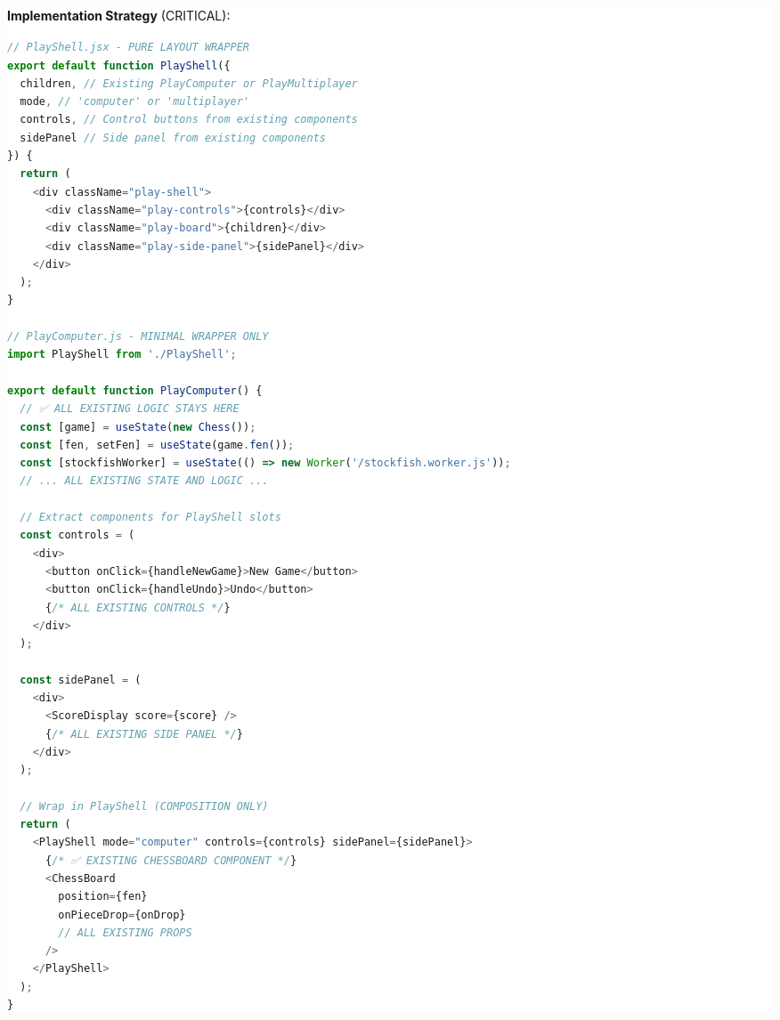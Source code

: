 **Implementation Strategy** (CRITICAL):
```javascript
// PlayShell.jsx - PURE LAYOUT WRAPPER
export default function PlayShell({
  children, // Existing PlayComputer or PlayMultiplayer
  mode, // 'computer' or 'multiplayer'
  controls, // Control buttons from existing components
  sidePanel // Side panel from existing components
}) {
  return (
    <div className="play-shell">
      <div className="play-controls">{controls}</div>
      <div className="play-board">{children}</div>
      <div className="play-side-panel">{sidePanel}</div>
    </div>
  );
}

// PlayComputer.js - MINIMAL WRAPPER ONLY
import PlayShell from './PlayShell';

export default function PlayComputer() {
  // ✅ ALL EXISTING LOGIC STAYS HERE
  const [game] = useState(new Chess());
  const [fen, setFen] = useState(game.fen());
  const [stockfishWorker] = useState(() => new Worker('/stockfish.worker.js'));
  // ... ALL EXISTING STATE AND LOGIC ...

  // Extract components for PlayShell slots
  const controls = (
    <div>
      <button onClick={handleNewGame}>New Game</button>
      <button onClick={handleUndo}>Undo</button>
      {/* ALL EXISTING CONTROLS */}
    </div>
  );

  const sidePanel = (
    <div>
      <ScoreDisplay score={score} />
      {/* ALL EXISTING SIDE PANEL */}
    </div>
  );

  // Wrap in PlayShell (COMPOSITION ONLY)
  return (
    <PlayShell mode="computer" controls={controls} sidePanel={sidePanel}>
      {/* ✅ EXISTING CHESSBOARD COMPONENT */}
      <ChessBoard
        position={fen}
        onPieceDrop={onDrop}
        // ALL EXISTING PROPS
      />
    </PlayShell>
  );
}
```
